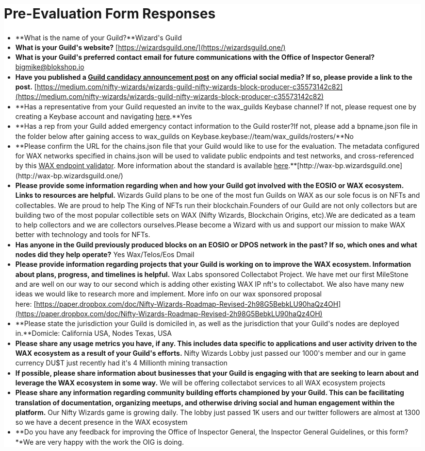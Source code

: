 # Pre-Evaluation Form Responses

- **What is the name of your Guild?**Wizard's Guild
- **What is your Guild's website?**
[https://wizardsguild.one/](https://wizardsguild.one/)
- **What is your Guild's preferred contact email for future communications with the Office of Inspector General?**
[bigmike@blokshop.io](mailto:bigmike@blokshop.io)
- **Have you published a [Guild candidacy announcement post]([https://wax.io/become-a-wax-guild](https://wax.io/become-a-wax-guild)) on any official social media? If so, please provide a link to the post.**
[https://medium.com/nifty-wizards/wizards-guild-nifty-wizards-block-producer-c35573142c82](https://medium.com/nifty-wizards/wizards-guild-nifty-wizards-block-producer-c35573142c82)
- **Has a representative from your Guild requested an invite to the wax_guilds Keybase channel? If not, please request one by creating a Keybase account and navigating [here]([https://keybase.io/team/wax_guilds](https://keybase.io/team/wax_guilds)).**Yes
- **Has a rep from your Guild added emergency contact information to the Guild roster?If not, please add a bpname.json file in the folder below after gaining access to wax_guilds on Keybase.keybase://team/wax_guilds/rosters/**No
- **Please confirm the URL for the chains.json file that your Guild would like to use for the evaluation. The metadata configured for WAX networks specified in chains.json will be used to validate public endpoints and test networks, and cross-referenced by this [WAX endpoint validator]([https://validate.eosnation.io/wax/](https://validate.eosnation.io/wax/)). More information about the standard is available [here]([https://github.com/Telos-Foundation/telos/wiki/Telos:-bp.json](https://github.com/Telos-Foundation/telos/wiki/Telos:-bp.json)).**[http://wax-bp.wizardsguild.one](http://wax-bp.wizardsguild.one/)
- **Please provide some information regarding when and how your Guild got involved with the EOSIO or WAX ecosystem. Links to resources are helpful.**
Wizards Guild plans to be one of the most fun Guilds on WAX as our sole focus is on NFTs and collectables. We are proud to help The King of NFTs run their blockchain.Founders of our Guild are not only collectors but are building two of the most popular collectible sets on WAX (Nifty Wizards, Blockchain Origins, etc).We are dedicated as a team to help collectors and we are collectors ourselves.Please become a Wizard with us and support our mission to make WAX better with technology and tools for NFTs.
- **Has anyone in the Guild previously produced blocks on an EOSIO or DPOS network in the past? If so, which ones and what nodes did they help operate?**
Yes Wax/Telos/Eos Dmail
- **Please provide information regarding projects that your Guild is working on to improve the WAX ecosystem. Information about plans, progress, and timelines is helpful.**
Wax Labs sponsored Collectabot Project. We have met our first MileStone and are well on our way to our second which is adding other existing WAX IP nft's to collectabot. We also have many new ideas we would like to research more and implement. More info on our wax sponsored proposal here: [https://paper.dropbox.com/doc/Nifty-Wizards-Roadmap-Revised-2h98G5BebkLU90haQz4OH](https://paper.dropbox.com/doc/Nifty-Wizards-Roadmap-Revised-2h98G5BebkLU90haQz4OH)
- **Please state the jurisdiction your Guild is domiciled in, as well as the jurisdiction that your Guild's nodes are deployed in.**Domicle: California USA, Nodes Texas, USA
- **Please share any usage metrics you have, if any. This includes data specific to applications and user activity driven to the WAX ecosystem as a result of your Guild's efforts.**
Nifty Wizards Lobby just passed our 1000's member and our in game currency DU$T just recently had it's 4 Millionth mining transaction
- **If possible, please share information about businesses that your Guild is engaging with that are seeking to learn about and leverage the WAX ecosystem in some way.**
We will be offering collectabot services to all WAX ecosystem projects
- **Please share any information regarding community building efforts championed by your Guild. This can be facilitating translation of documentation, organizing meetups, and otherwise driving social and human engagement within the platform.**
Our Nifty Wizards game is growing daily. The lobby just passed 1K users and our twitter followers are almost at 1300 so we have a decent presence in the WAX ecosystem
- **Do you have any feedback for improving the Office of Inspector General, the Inspector General Guidelines, or this form?**We are very happy with the work the OIG is doing.